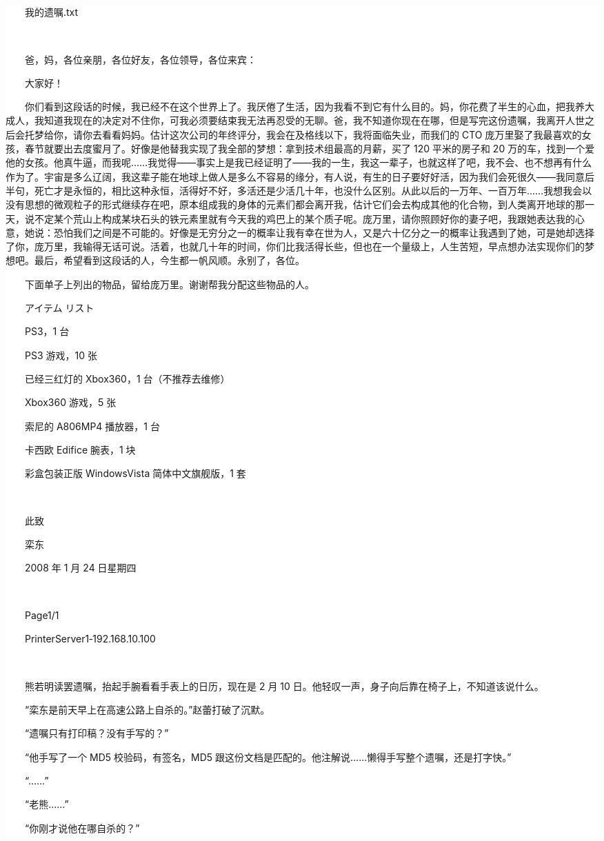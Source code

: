 
　　我的遗嘱.txt

　　

　　爸，妈，各位亲朋，各位好友，各位领导，各位来宾：

　　大家好！

　　你们看到这段话的时候，我已经不在这个世界上了。我厌倦了生活，因为我看不到它有什么目的。妈，你花费了半生的心血，把我养大成人，我知道我现在的决定对不住你，可我必须要结束我无法再忍受的无聊。爸，我不知道你现在在哪，但是写完这份遗嘱，我离开人世之后会托梦给你，请你去看看妈妈。估计这次公司的年终评分，我会在及格线以下，我将面临失业，而我们的 CTO 庞万里娶了我最喜欢的女孩，春节就要出去度蜜月了。好像是他替我实现了我全部的梦想：拿到技术组最高的月薪，买了 120 平米的房子和 20 万的车，找到一个爱他的女孩。他真牛逼，而我呢……我觉得——事实上是我已经证明了——我的一生，我这一辈子，也就这样了吧，我不会、也不想再有什么作为了。宇宙是多么辽阔，我这辈子能在地球上做人是多么不容易的缘分，有人说，有生的日子要好好活，因为我们会死很久——我同意后半句，死亡才是永恒的，相比这种永恒，活得好不好，多活还是少活几十年，也没什么区别。从此以后的一万年、一百万年……我想我会以没有思想的微观粒子的形式继续存在吧，原本组成我的身体的元素们都会离开我，估计它们会去构成其他的化合物，到人类离开地球的那一天，说不定某个荒山上构成某块石头的铁元素里就有今天我的鸡巴上的某个质子呢。庞万里，请你照顾好你的妻子吧，我跟她表达我的心意，她说：恐怕我们之间是不可能的。好像是无穷分之一的概率让我有幸在世为人，又是六十亿分之一的概率让我遇到了她，可是她却选择了你，庞万里，我输得无话可说。活着，也就几十年的时间，你们比我活得长些，但也在一个量级上，人生苦短，早点想办法实现你们的梦想吧。最后，希望看到这段话的人，今生都一帆风顺。永别了，各位。

　　下面单子上列出的物品，留给庞万里。谢谢帮我分配这些物品的人。

　　アイテム リスト

　　PS3，1 台

　　PS3 游戏，10 张

　　已经三红灯的 Xbox360，1 台（不推荐去维修）

　　Xbox360 游戏，5 张

　　索尼的 A806MP4 播放器，1 台

　　卡西欧 Edifice 腕表，1 块

　　彩盒包装正版 WindowsVista 简体中文旗舰版，1 套

　　

　　此致

　　栾东

　　2008 年 1 月 24 日星期四

　　

　　Page1/1

　　PrinterServer1‐192.168.10.100

　　

　　熊若明读罢遗嘱，抬起手腕看看手表上的日历，现在是 2 月 10 日。他轻叹一声，身子向后靠在椅子上，不知道该说什么。

　　“栾东是前天早上在高速公路上自杀的。”赵蕾打破了沉默。

　　“遗嘱只有打印稿？没有手写的？”

　　“他手写了一个 MD5 校验码，有签名，MD5 跟这份文档是匹配的。他注解说……懒得手写整个遗嘱，还是打字快。”

　　“……”

　　“老熊……”

　　“你刚才说他在哪自杀的？”
